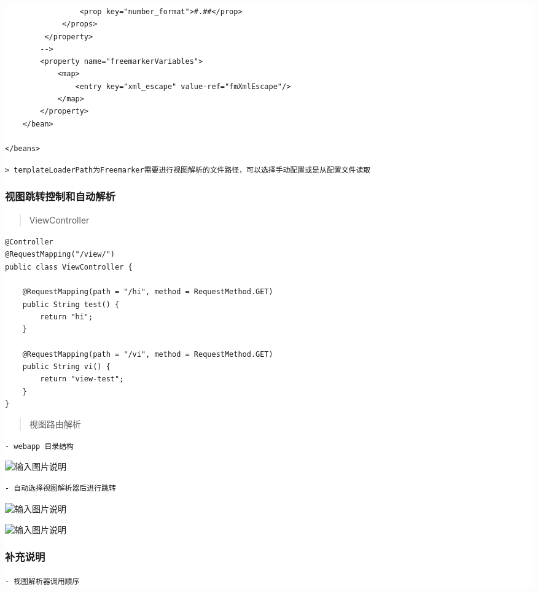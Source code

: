 ```
                 <prop key="number_format">#.##</prop>
             </props>
         </property>
        -->
        <property name="freemarkerVariables">
            <map>
                <entry key="xml_escape" value-ref="fmXmlEscape"/>
            </map>
        </property>
    </bean>

</beans>
```
    > templateLoaderPath为Freemarker需要进行视图解析的文件路径，可以选择手动配置或是从配置文件读取

### 视图跳转控制和自动解析

> ViewController

```
@Controller
@RequestMapping("/view/")
public class ViewController {

    @RequestMapping(path = "/hi", method = RequestMethod.GET)
    public String test() {
        return "hi";
    }

    @RequestMapping(path = "/vi", method = RequestMethod.GET)
    public String vi() {
        return "view-test";
    }
}

```
> 视图路由解析

    - webapp 目录结构

![输入图片说明](https://gitee.com/uploads/images/2018/0415/152035_99e820ee_912956.png "201804151521.png")

    - 自动选择视图解析器后进行跳转

![输入图片说明](https://gitee.com/uploads/images/2018/0415/152248_f87d218f_912956.png "201804151523.png")

![输入图片说明](https://gitee.com/uploads/images/2018/0415/152330_ffc78566_912956.png "201804151524.png")


### 补充说明

    - 视图解析器调用顺序
